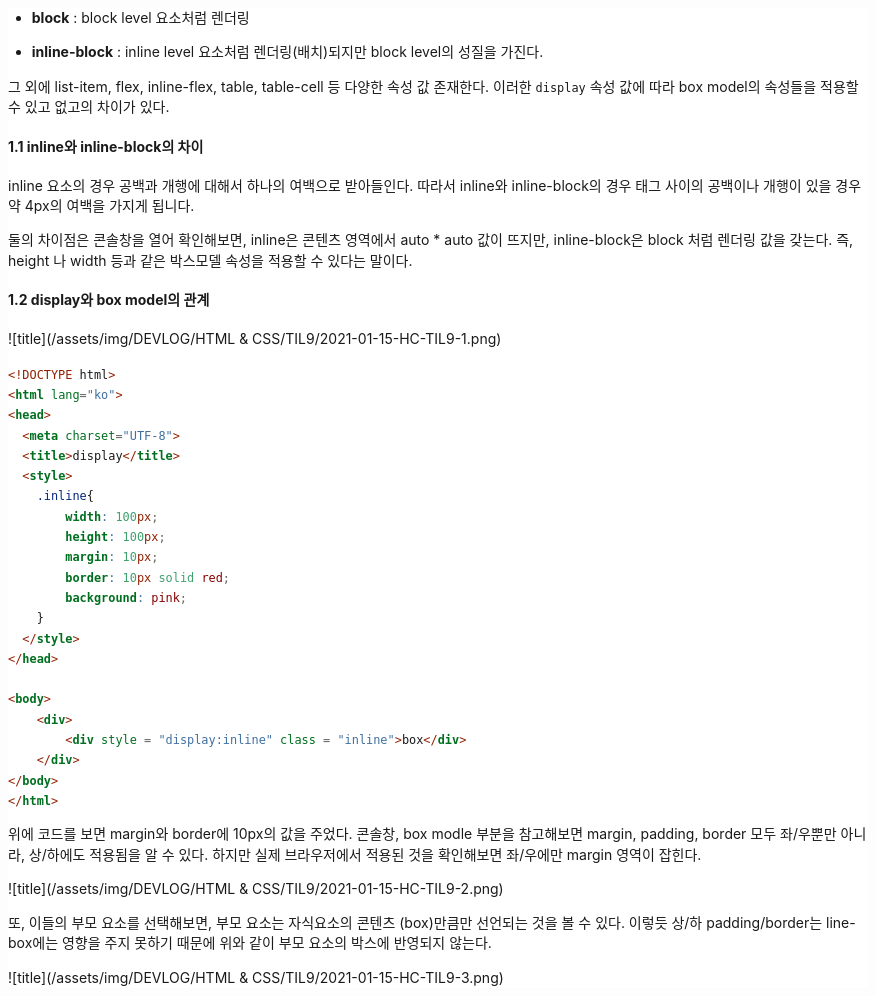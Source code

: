- **block** : block level 요소처럼 렌더링

- **inline-block** : inline level 요소처럼 렌더링(배치)되지만 block level의 성질을 가진다.


그 외에 list-item, flex, inline-flex, table, table-cell 등 다양한 속성 값 존재한다. 이러한 `display` 속성 값에 따라 box model의 속성들을 적용할 수 있고 없고의 차이가 있다.

#### 1.1 inline와 inline-block의 차이

inline 요소의 경우 공백과 개행에 대해서 하나의 여백으로 받아들인다. 따라서 inline와 inline-block의 경우 태그 사이의 공백이나 개행이 있을 경우 약 4px의 여백을 가지게 됩니다.

둘의 차이점은 콘솔창을 열어 확인해보면, inline은 콘텐츠 영역에서 auto * auto 값이 뜨지만, inline-block은 block 처럼 렌더링 값을 갖는다. 즉, height 나 width 등과 같은 박스모델 속성을 적용할 수 있다는 말이다.


#### 1.2 display와 box model의 관계

![title](/assets/img/DEVLOG/HTML & CSS/TIL9/2021-01-15-HC-TIL9-1.png)

```html
<!DOCTYPE html>
<html lang="ko">
<head>
  <meta charset="UTF-8">
  <title>display</title>
  <style>
    .inline{
        width: 100px;
        height: 100px;
        margin: 10px;
        border: 10px solid red;
        background: pink;
    }
  </style>
</head>

<body>
    <div>
        <div style = "display:inline" class = "inline">box</div>
    </div>
</body>
</html>
```

위에 코드를 보면 margin와 border에 10px의 값을 주었다.  콘솔창, box modle 부분을 참고해보면  margin, padding, border 모두 좌/우뿐만 아니라, 상/하에도 적용됨을 알 수 있다. 하지만 실제 브라우저에서 적용된 것을 확인해보면 좌/우에만 margin 영역이 잡힌다. 

![title](/assets/img/DEVLOG/HTML & CSS/TIL9/2021-01-15-HC-TIL9-2.png)

또, 이들의 부모 요소를 선택해보면, 부모 요소는 자식요소의 콘텐츠 (box)만큼만 선언되는 것을 볼 수 있다. 이렇듯 상/하 padding/border는 line-box에는 영향을 주지 못하기 때문에 위와 같이 부모 요소의 박스에 반영되지 않는다.

![title](/assets/img/DEVLOG/HTML & CSS/TIL9/2021-01-15-HC-TIL9-3.png)
